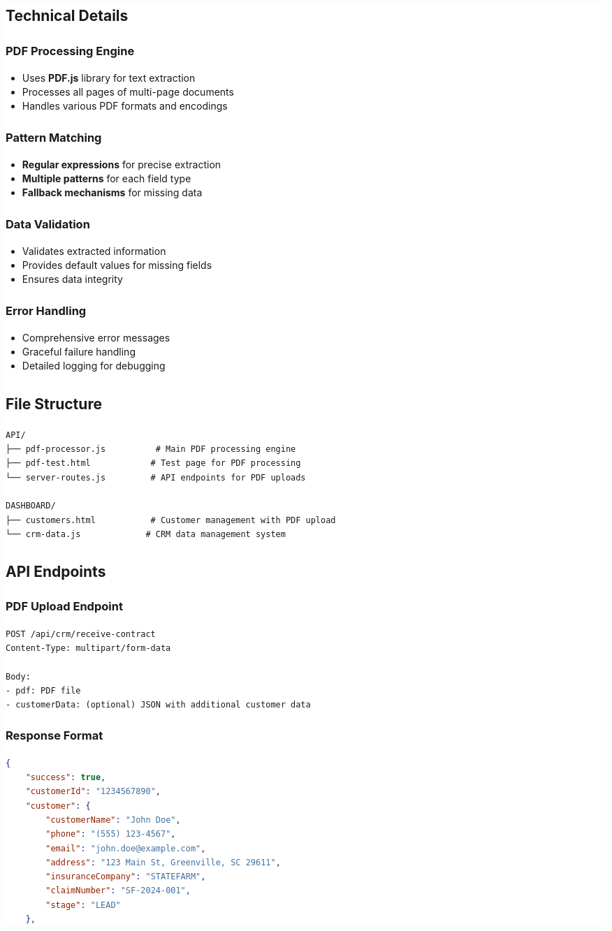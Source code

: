 ## Technical Details

### PDF Processing Engine
- Uses **PDF.js** library for text extraction
- Processes all pages of multi-page documents
- Handles various PDF formats and encodings

### Pattern Matching
- **Regular expressions** for precise extraction
- **Multiple patterns** for each field type
- **Fallback mechanisms** for missing data

### Data Validation
- Validates extracted information
- Provides default values for missing fields
- Ensures data integrity

### Error Handling
- Comprehensive error messages
- Graceful failure handling
- Detailed logging for debugging

## File Structure

```
API/
├── pdf-processor.js          # Main PDF processing engine
├── pdf-test.html            # Test page for PDF processing
└── server-routes.js         # API endpoints for PDF uploads

DASHBOARD/
├── customers.html           # Customer management with PDF upload
└── crm-data.js             # CRM data management system
```

## API Endpoints

### PDF Upload Endpoint
```
POST /api/crm/receive-contract
Content-Type: multipart/form-data

Body:
- pdf: PDF file
- customerData: (optional) JSON with additional customer data
```

### Response Format
```json
{
    "success": true,
    "customerId": "1234567890",
    "customer": {
        "customerName": "John Doe",
        "phone": "(555) 123-4567",
        "email": "john.doe@example.com",
        "address": "123 Main St, Greenville, SC 29611",
        "insuranceCompany": "STATEFARM",
        "claimNumber": "SF-2024-001",
        "stage": "LEAD"
    },
```
